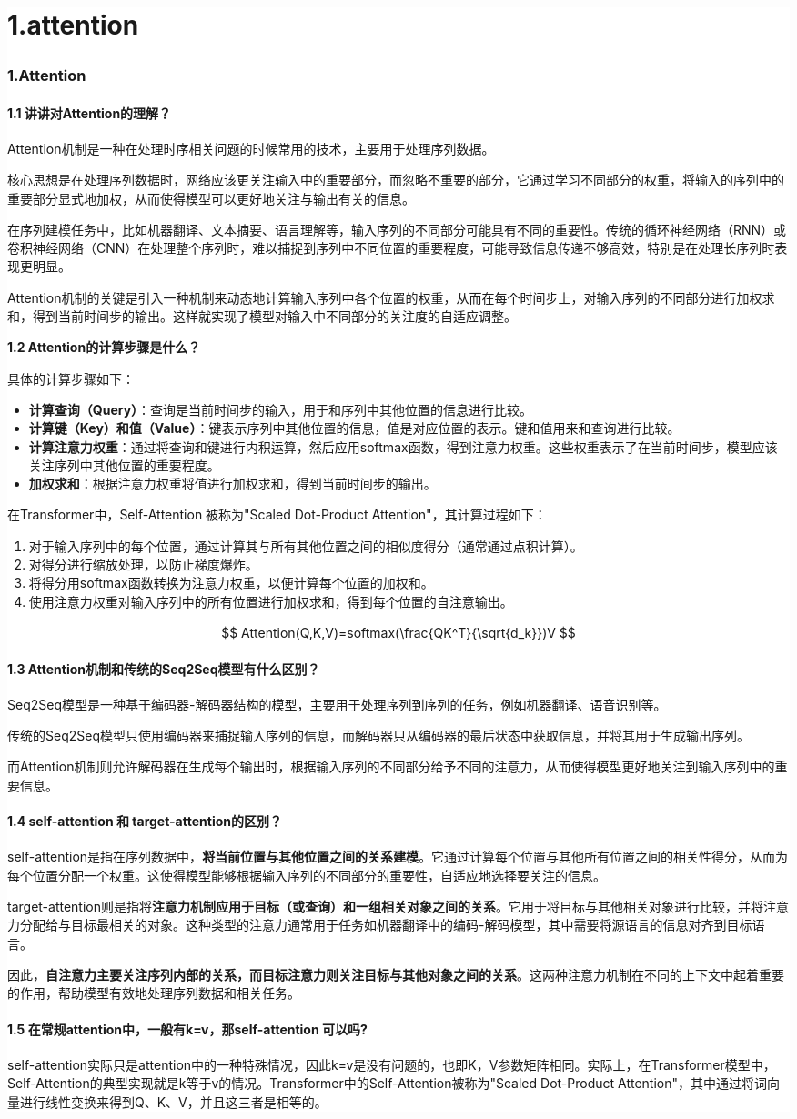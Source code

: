 # 1.attention

### 1.Attention

#### **1.1 讲讲对Attention的理解？**

Attention机制是一种在处理时序相关问题的时候常用的技术，主要用于处理序列数据。

核心思想是在处理序列数据时，网络应该更关注输入中的重要部分，而忽略不重要的部分，它通过学习不同部分的权重，将输入的序列中的重要部分显式地加权，从而使得模型可以更好地关注与输出有关的信息。

在序列建模任务中，比如机器翻译、文本摘要、语言理解等，输入序列的不同部分可能具有不同的重要性。传统的循环神经网络（RNN）或卷积神经网络（CNN）在处理整个序列时，难以捕捉到序列中不同位置的重要程度，可能导致信息传递不够高效，特别是在处理长序列时表现更明显。

Attention机制的关键是引入一种机制来动态地计算输入序列中各个位置的权重，从而在每个时间步上，对输入序列的不同部分进行加权求和，得到当前时间步的输出。这样就实现了模型对输入中不同部分的关注度的自适应调整。

**1.2 Attention的计算步骤是什么？**

具体的计算步骤如下：

-   **计算查询（Query）**：查询是当前时间步的输入，用于和序列中其他位置的信息进行比较。
-   **计算键（Key）和值（Value）**：键表示序列中其他位置的信息，值是对应位置的表示。键和值用来和查询进行比较。
-   **计算注意力权重**：通过将查询和键进行内积运算，然后应用softmax函数，得到注意力权重。这些权重表示了在当前时间步，模型应该关注序列中其他位置的重要程度。
-   **加权求和**：根据注意力权重将值进行加权求和，得到当前时间步的输出。

在Transformer中，Self-Attention 被称为"Scaled Dot-Product Attention"，其计算过程如下：

1.  对于输入序列中的每个位置，通过计算其与所有其他位置之间的相似度得分（通常通过点积计算）。
2.  对得分进行缩放处理，以防止梯度爆炸。
3.  将得分用softmax函数转换为注意力权重，以便计算每个位置的加权和。
4.  使用注意力权重对输入序列中的所有位置进行加权求和，得到每个位置的自注意输出。

$$
Attention(Q,K,V)=softmax(\frac{QK^T}{\sqrt{d_k}})V
$$

#### **1.3 Attention机制和传统的Seq2Seq模型有什么区别？**

Seq2Seq模型是一种基于编码器-解码器结构的模型，主要用于处理序列到序列的任务，例如机器翻译、语音识别等。

传统的Seq2Seq模型只使用编码器来捕捉输入序列的信息，而解码器只从编码器的最后状态中获取信息，并将其用于生成输出序列。

而Attention机制则允许解码器在生成每个输出时，根据输入序列的不同部分给予不同的注意力，从而使得模型更好地关注到输入序列中的重要信息。

#### **1.4 self-attention 和 target-attention的区别？**

self-attention是指在序列数据中，**将当前位置与其他位置之间的关系建模**。它通过计算每个位置与其他所有位置之间的相关性得分，从而为每个位置分配一个权重。这使得模型能够根据输入序列的不同部分的重要性，自适应地选择要关注的信息。

target-attention则是指将**注意力机制应用于目标（或查询）和一组相关对象之间的关系**。它用于将目标与其他相关对象进行比较，并将注意力分配给与目标最相关的对象。这种类型的注意力通常用于任务如机器翻译中的编码-解码模型，其中需要将源语言的信息对齐到目标语言。

因此，**自注意力主要关注序列内部的关系，而目标注意力则关注目标与其他对象之间的关系**。这两种注意力机制在不同的上下文中起着重要的作用，帮助模型有效地处理序列数据和相关任务。

#### **1.5 在常规attention中，一般有k=v，那self-attention 可以吗?**

self-attention实际只是attention中的一种特殊情况，因此k=v是没有问题的，也即K，V参数矩阵相同。实际上，在Transformer模型中，Self-Attention的典型实现就是k等于v的情况。Transformer中的Self-Attention被称为"Scaled Dot-Product Attention"，其中通过将词向量进行线性变换来得到Q、K、V，并且这三者是相等的。
